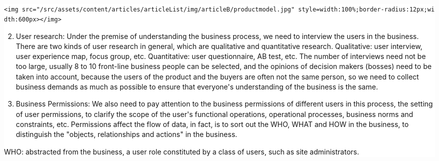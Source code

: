 	<img src="/src/assets/content/articles/articleList/img/articleB/productmodel.jpg" style=width:100%;border-radius:12px;width:600px></img>
</div>

02. User research:
Under the premise of understanding the business process, we need to interview the users in the business. There are two kinds of user research in general, which are qualitative and quantitative research. Qualitative: user interview, user experience map, focus group, etc. Quantitative: user questionnaire, AB test, etc. The number of interviews need not be too large, usually 8 to 10 front-line business people can be selected, and the opinions of decision makers (bosses) need to be taken into account, because the users of the product and the buyers are often not the same person, so we need to collect business demands as much as possible to ensure that everyone's understanding of the business is the same.


03. Business Permissions:
We also need to pay attention to the business permissions of different users in this process, the setting of user permissions, to clarify the scope of the user's functional operations, operational processes, business norms and constraints, etc. Permissions affect the flow of data, in fact, is to sort out the WHO, WHAT and HOW in the business, to distinguish the "objects, relationships and actions" in the business.

WHO: abstracted from the business, a user role constituted by a class of users, such as site administrators.
